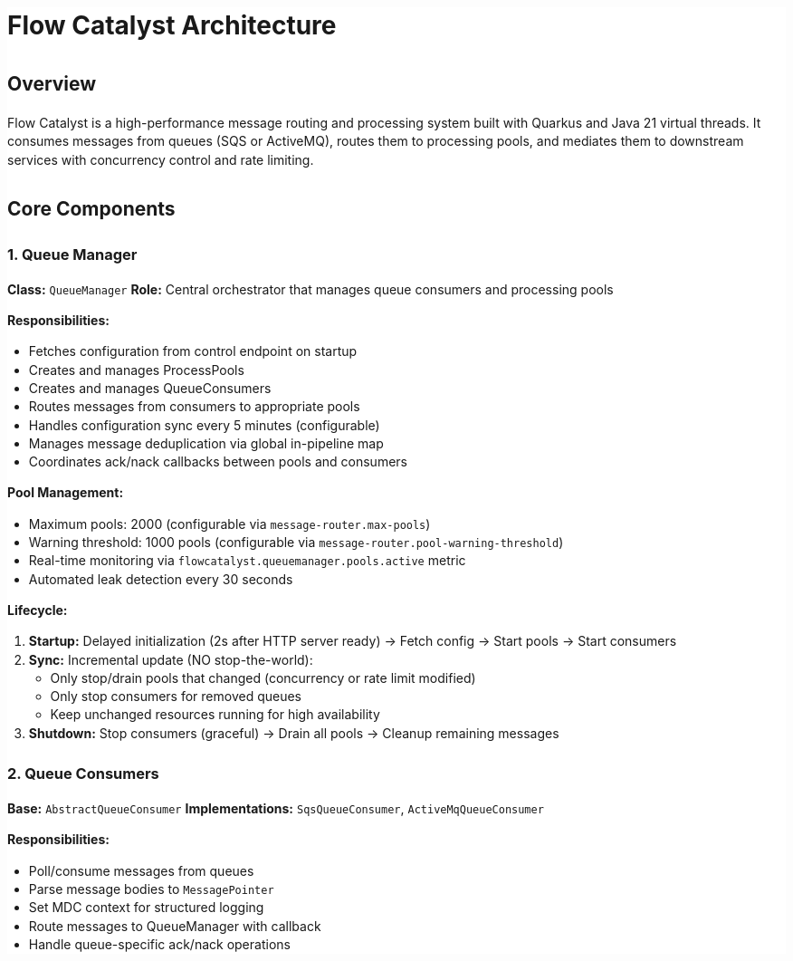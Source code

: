 # Flow Catalyst Architecture

## Overview

Flow Catalyst is a high-performance message routing and processing system built with Quarkus and Java 21 virtual threads. It consumes messages from queues (SQS or ActiveMQ), routes them to processing pools, and mediates them to downstream services with concurrency control and rate limiting.

## Core Components

### 1. Queue Manager

**Class:** `QueueManager`
**Role:** Central orchestrator that manages queue consumers and processing pools

**Responsibilities:**
- Fetches configuration from control endpoint on startup
- Creates and manages ProcessPools
- Creates and manages QueueConsumers
- Routes messages from consumers to appropriate pools
- Handles configuration sync every 5 minutes (configurable)
- Manages message deduplication via global in-pipeline map
- Coordinates ack/nack callbacks between pools and consumers

**Pool Management:**
- Maximum pools: 2000 (configurable via `message-router.max-pools`)
- Warning threshold: 1000 pools (configurable via `message-router.pool-warning-threshold`)
- Real-time monitoring via `flowcatalyst.queuemanager.pools.active` metric
- Automated leak detection every 30 seconds

**Lifecycle:**
1. **Startup:** Delayed initialization (2s after HTTP server ready) → Fetch config → Start pools → Start consumers
2. **Sync:** Incremental update (NO stop-the-world):
   - Only stop/drain pools that changed (concurrency or rate limit modified)
   - Only stop consumers for removed queues
   - Keep unchanged resources running for high availability
3. **Shutdown:** Stop consumers (graceful) → Drain all pools → Cleanup remaining messages

### 2. Queue Consumers

**Base:** `AbstractQueueConsumer`
**Implementations:** `SqsQueueConsumer`, `ActiveMqQueueConsumer`

**Responsibilities:**
- Poll/consume messages from queues
- Parse message bodies to `MessagePointer`
- Set MDC context for structured logging
- Route messages to QueueManager with callback
- Handle queue-specific ack/nack operations
